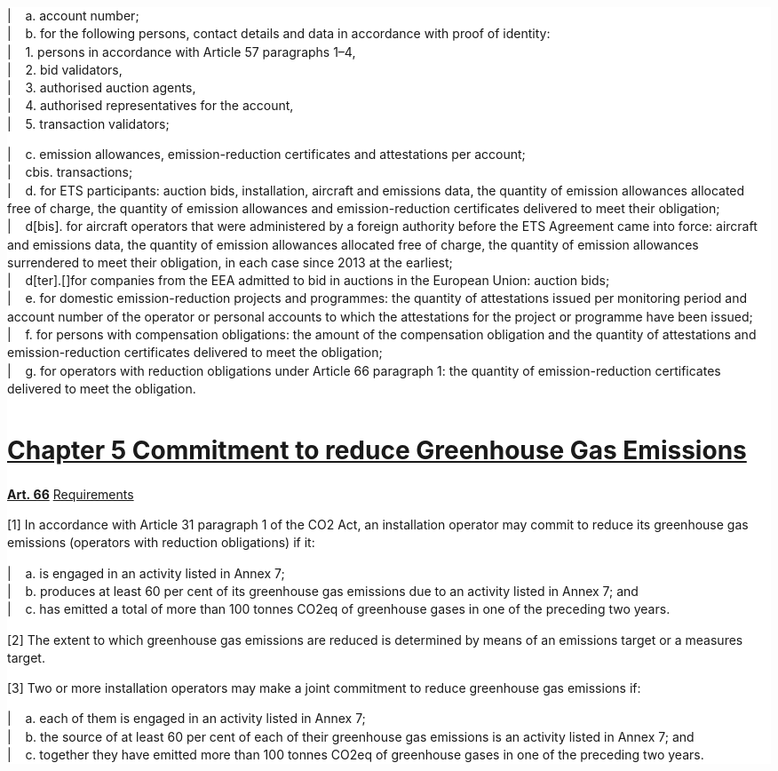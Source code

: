 
|    a. account number;  
|    b. for the following persons, contact details and data in accordance with proof of identity:  
|    1. persons in accordance with Article 57 paragraphs 1–4,  
|    2. bid validators,  
|    3. authorised auction agents,  
|    4. authorised representatives for the account,  
|    5. transaction validators;


|    c. emission allowances, emission-reduction certificates and attestations per account;  
|    cbis. transactions;   
|    d. for ETS participants: auction bids, installation, aircraft and emissions data, the quantity of emission allowances allocated free of charge, the quantity of emission allowances and emission-reduction certificates delivered to meet their obligation;  
|    d[bis]. for aircraft operators that were administered by a foreign authority before the ETS Agreement came into force: aircraft and emissions data, the quantity of emission allowances allocated free of charge, the quantity of emission allowances surrendered to meet their obligation, in each case since 2013 at the earliest;  
|    d[ter].[]for companies from the EEA admitted to bid in auctions in the European Union: auction bids;   
|    e. for domestic emission-reduction projects and programmes: the quantity of attestations issued per monitoring period and account number of the operator or personal accounts to which the attestations for the project or programme have been issued;  
|    f. for persons with compensation obligations: the amount of the compensation obligation and the quantity of attestations and emission-reduction certificates delivered to meet the obligation;  
|    g. for operators with reduction obligations under Article 66 paragraph 1: the quantity of emission-reduction certificates delivered to meet the obligation.

# [Chapter 5 Commitment to reduce Greenhouse Gas Emissions](https://www.fedlex.admin.ch/eli/cc/2012/856/en#chap_5)

[**Art. 66**](https://www.fedlex.admin.ch/eli/cc/2012/856/en#art_66) [Requirements](https://www.fedlex.admin.ch/eli/cc/2012/856/en#art_66) 

[1] In accordance with Article 31 paragraph 1 of the CO2 Act, an installation operator may commit to reduce its greenhouse gas emissions (operators with reduction obligations) if it:


|    a. is engaged in an activity listed in Annex 7;  
|    b. produces at least 60 per cent of its greenhouse gas emissions due to an activity listed in Annex 7; and  
|    c. has emitted a total of more than 100 tonnes CO2eq of greenhouse gases in one of the preceding two years.

[2] The extent to which greenhouse gas emissions are reduced is determined by means of an emissions target or a measures target.

[3] Two or more installation operators may make a joint commitment to reduce greenhouse gas emissions if:


|    a. each of them is engaged in an activity listed in Annex 7;  
|    b. the source of at least 60 per cent of each of their greenhouse gas emissions is an activity listed in Annex 7; and  
|    c. together they have emitted more than 100 tonnes CO2eq of greenhouse gases in one of the preceding two years.
